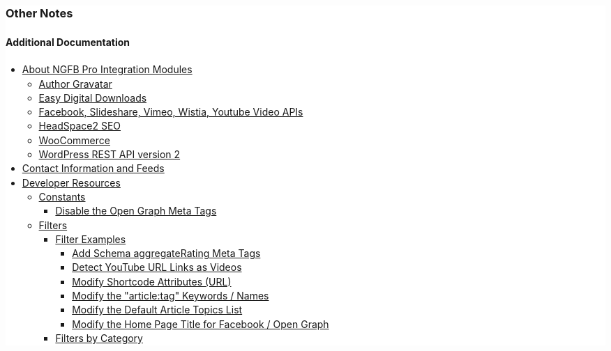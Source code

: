 <h3>Other Notes</h3>
<h4>Additional Documentation</h4>

<ul>
<li><a href="https://surniaulula.com/codex/plugins/nextgen-facebook/notes/modules/">About NGFB Pro Integration Modules</a>

<ul>
<li><a href="https://surniaulula.com/codex/plugins/nextgen-facebook/notes/modules/author-gravatar/">Author Gravatar</a></li>
<li><a href="https://surniaulula.com/codex/plugins/nextgen-facebook/notes/modules/easy-digital-downloads/">Easy Digital Downloads</a></li>
<li><a href="https://surniaulula.com/codex/plugins/nextgen-facebook/notes/modules/facebook-slideshare-vimeo-wistia-youtube-video-apis/">Facebook, Slideshare, Vimeo, Wistia, Youtube Video APIs</a></li>
<li><a href="https://surniaulula.com/codex/plugins/nextgen-facebook/notes/modules/headspace2-seo/">HeadSpace2 SEO</a></li>
<li><a href="https://surniaulula.com/codex/plugins/nextgen-facebook/notes/modules/woocommerce/">WooCommerce</a></li>
<li><a href="https://surniaulula.com/codex/plugins/nextgen-facebook/notes/modules/wordpress-rest-api-v2/">WordPress REST API version 2</a></li>
</ul></li>
<li><a href="https://surniaulula.com/codex/plugins/nextgen-facebook/notes/contact-information/">Contact Information and Feeds</a></li>
<li><a href="https://surniaulula.com/codex/plugins/nextgen-facebook/notes/developer/">Developer Resources</a>

<ul>
<li><a href="https://surniaulula.com/codex/plugins/nextgen-facebook/notes/developer/constants/">Constants</a>

<ul>
<li><a href="https://surniaulula.com/codex/plugins/nextgen-facebook/notes/developer/constants/disable-the-open-graph-meta-tags/">Disable the Open Graph Meta Tags</a></li>
</ul></li>
<li><a href="https://surniaulula.com/codex/plugins/nextgen-facebook/notes/developer/filters/">Filters</a>

<ul>
<li><a href="https://surniaulula.com/codex/plugins/nextgen-facebook/notes/developer/filters/examples/">Filter Examples</a>

<ul>
<li><a href="https://surniaulula.com/codex/plugins/nextgen-facebook/notes/developer/filters/examples/add-schema-aggregaterating-meta-tags/">Add Schema aggregateRating Meta Tags</a></li>
<li><a href="https://surniaulula.com/codex/plugins/nextgen-facebook/notes/developer/filters/examples/detect-youtube-url-links-as-videos/">Detect YouTube URL Links as Videos</a></li>
<li><a href="https://surniaulula.com/codex/plugins/nextgen-facebook/notes/developer/filters/examples/modify-shortcode-attributes-url/">Modify Shortcode Attributes (URL)</a></li>
<li><a href="https://surniaulula.com/codex/plugins/nextgen-facebook/notes/developer/filters/examples/modify-the-articletag-keywords-names/">Modify the "article:tag" Keywords / Names</a></li>
<li><a href="https://surniaulula.com/codex/plugins/nextgen-facebook/notes/developer/filters/examples/modify-the-default-topics-list/">Modify the Default Article Topics List</a></li>
<li><a href="https://surniaulula.com/codex/plugins/nextgen-facebook/notes/developer/filters/examples/modify-the-home-page-title-for-facebook-open-graph/">Modify the Home Page Title for Facebook / Open Graph</a></li>
</ul></li>
<li><a href="https://surniaulula.com/codex/plugins/nextgen-facebook/notes/developer/filters/by-category/">Filters by Category</a>
